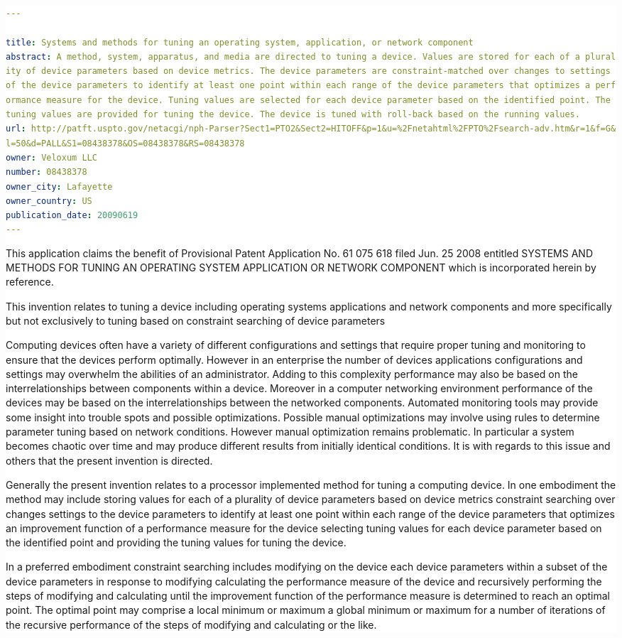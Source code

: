```yaml
---

title: Systems and methods for tuning an operating system, application, or network component
abstract: A method, system, apparatus, and media are directed to tuning a device. Values are stored for each of a plurality of device parameters based on device metrics. The device parameters are constraint-matched over changes to settings of the device parameters to identify at least one point within each range of the device parameters that optimizes a performance measure for the device. Tuning values are selected for each device parameter based on the identified point. The tuning values are provided for tuning the device. The device is tuned with roll-back based on the running values.
url: http://patft.uspto.gov/netacgi/nph-Parser?Sect1=PTO2&Sect2=HITOFF&p=1&u=%2Fnetahtml%2FPTO%2Fsearch-adv.htm&r=1&f=G&l=50&d=PALL&S1=08438378&OS=08438378&RS=08438378
owner: Veloxum LLC
number: 08438378
owner_city: Lafayette
owner_country: US
publication_date: 20090619
---
```

This application claims the benefit of Provisional Patent Application No. 61 075 618 filed Jun. 25 2008 entitled SYSTEMS AND METHODS FOR TUNING AN OPERATING SYSTEM APPLICATION OR NETWORK COMPONENT which is incorporated herein by reference.

This invention relates to tuning a device including operating systems applications and network components and more specifically but not exclusively to tuning based on constraint searching of device parameters

Computing devices often have a variety of different configurations and settings that require proper tuning and monitoring to ensure that the devices perform optimally. However in an enterprise the number of devices applications configurations and settings may overwhelm the abilities of an administrator. Adding to this complexity performance may also be based on the interrelationships between components within a device. Moreover in a computer networking environment performance of the devices may be based on the interrelationships between the networked components. Automated monitoring tools may provide some insight into trouble spots and possible optimizations. Possible manual optimizations may involve using rules to determine parameter tuning based on network conditions. However manual optimization remains problematic. In particular a system becomes chaotic over time and may produce different results from initially identical conditions. It is with regards to this issue and others that the present invention is directed.

Generally the present invention relates to a processor implemented method for tuning a computing device. In one embodiment the method may include storing values for each of a plurality of device parameters based on device metrics constraint searching over changes settings to the device parameters to identify at least one point within each range of the device parameters that optimizes an improvement function of a performance measure for the device selecting tuning values for each device parameter based on the identified point and providing the tuning values for tuning the device.

In a preferred embodiment constraint searching includes modifying on the device each device parameters within a subset of the device parameters in response to modifying calculating the performance measure of the device and recursively performing the steps of modifying and calculating until the improvement function of the performance measure is determined to reach an optimal point. The optimal point may comprise a local minimum or maximum a global minimum or maximum for a number of iterations of the recursive performance of the steps of modifying and calculating or the like.
